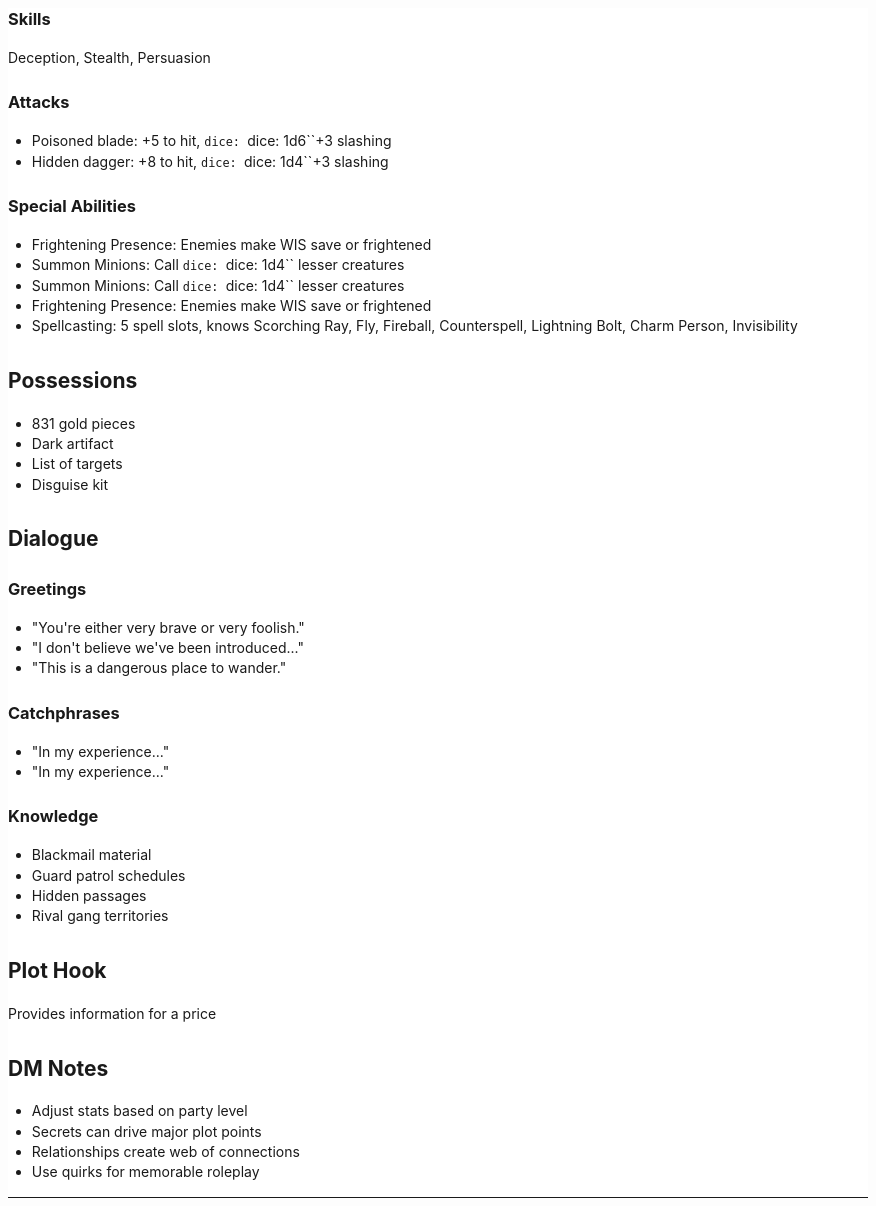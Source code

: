 ### Skills
Deception, Stealth, Persuasion

### Attacks
- Poisoned blade: +5 to hit, `dice: `dice: 1d6``+3 slashing
- Hidden dagger: +8 to hit, `dice: `dice: 1d4``+3 slashing

### Special Abilities
- Frightening Presence: Enemies make WIS save or frightened
- Summon Minions: Call `dice: `dice: 1d4`` lesser creatures
- Summon Minions: Call `dice: `dice: 1d4`` lesser creatures
- Frightening Presence: Enemies make WIS save or frightened
- Spellcasting: 5 spell slots, knows Scorching Ray, Fly, Fireball, Counterspell, Lightning Bolt, Charm Person, Invisibility

## Possessions
- 831 gold pieces
- Dark artifact
- List of targets
- Disguise kit

## Dialogue
### Greetings
- "You're either very brave or very foolish."
- "I don't believe we've been introduced..."
- "This is a dangerous place to wander."

### Catchphrases
- "In my experience..."
- "In my experience..."

### Knowledge
- Blackmail material
- Guard patrol schedules
- Hidden passages
- Rival gang territories

## Plot Hook
Provides information for a price

## DM Notes
- Adjust stats based on party level
- Secrets can drive major plot points
- Relationships create web of connections
- Use quirks for memorable roleplay

---